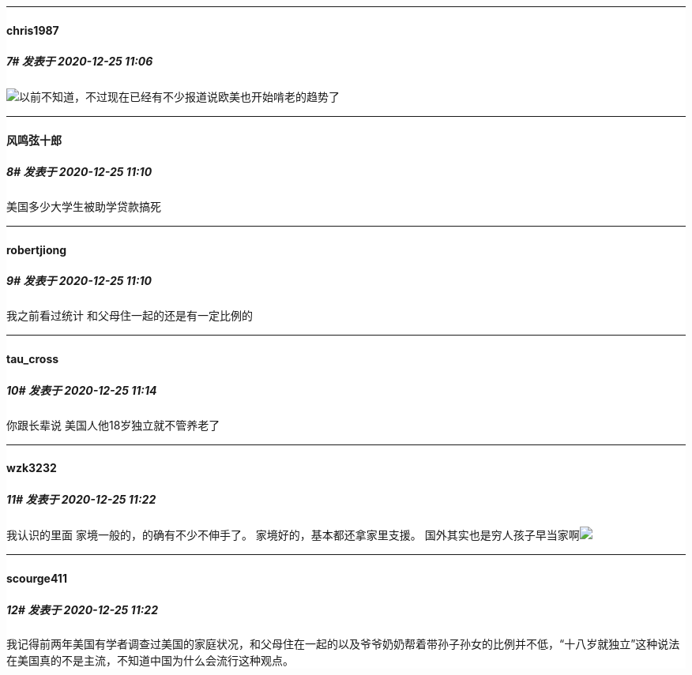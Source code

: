 
-----

####  chris1987  
##### 7#       发表于 2020-12-25 11:06


<img src="https://static.saraba1st.com/image/smiley/face2017/037.png" referrerpolicy="no-referrer">以前不知道，不过现在已经有不少报道说欧美也开始啃老的趋势了


-----

####  风鸣弦十郎  
##### 8#       发表于 2020-12-25 11:10


美国多少大学生被助学贷款搞死


-----

####  robertjiong  
##### 9#       发表于 2020-12-25 11:10


我之前看过统计 和父母住一起的还是有一定比例的


-----

####  tau_cross  
##### 10#       发表于 2020-12-25 11:14


你跟长辈说 美国人他18岁独立就不管养老了


-----

####  wzk3232  
##### 11#       发表于 2020-12-25 11:22


我认识的里面
家境一般的，的确有不少不伸手了。
家境好的，基本都还拿家里支援。
国外其实也是穷人孩子早当家啊<img src="https://static.saraba1st.com/image/smiley/face2017/066.png" referrerpolicy="no-referrer">


-----

####  scourge411  
##### 12#       发表于 2020-12-25 11:22


我记得前两年美国有学者调查过美国的家庭状况，和父母住在一起的以及爷爷奶奶帮着带孙子孙女的比例并不低，“十八岁就独立”这种说法在美国真的不是主流，不知道中国为什么会流行这种观点。

